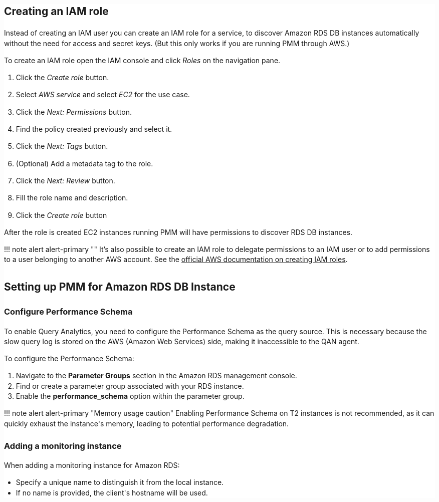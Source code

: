 ## Creating an IAM role

Instead of creating an IAM user you can create an IAM role for a service, to discover Amazon RDS DB instances automatically without the need for access and secret keys. (But this only works if you are running PMM through AWS.)

To create an IAM role open the IAM console and click *Roles* on the navigation pane.

1. Click the *Create role* button.

2. Select *AWS service* and select *EC2* for the use case.

3. Click the *Next: Permissions* button.

4. Find the policy created previously and select it.

5. Click the *Next: Tags* button.

6. (Optional) Add a metadata tag to the role.

7. Click the *Next: Review* button.

8. Fill the role name and description.

9. Click the *Create role* button

After the role is created EC2 instances running PMM will have permissions to discover RDS DB instances.

!!! note alert alert-primary ""
    It’s also possible to create an IAM role to delegate permissions to an IAM user or to add permissions to a user belonging to another AWS account. See the [official AWS documentation on creating IAM roles](https://docs.aws.amazon.com/IAM/latest/UserGuide/id_roles_create.html).

## Setting up PMM for Amazon RDS DB Instance

### Configure Performance Schema

To enable Query Analytics, you need to configure the Performance Schema as the query source. This is necessary because the slow query log is stored on the AWS (Amazon Web Services) side, making it inaccessible to the QAN agent.

To configure the Performance Schema:

1. Navigate to the **Parameter Groups** section in the Amazon RDS management console.
2. Find or create a parameter group associated with your RDS instance.
3. Enable the **performance_schema** option within the parameter group.

!!! note alert alert-primary "Memory usage caution"
    Enabling Performance Schema on T2 instances is not recommended, as it can quickly exhaust the instance's memory, leading to potential performance degradation.

### Adding a monitoring instance

When adding a monitoring instance for Amazon RDS:

- Specify a unique name to distinguish it from the local instance.
- If no name is provided, the client's hostname will be used.

